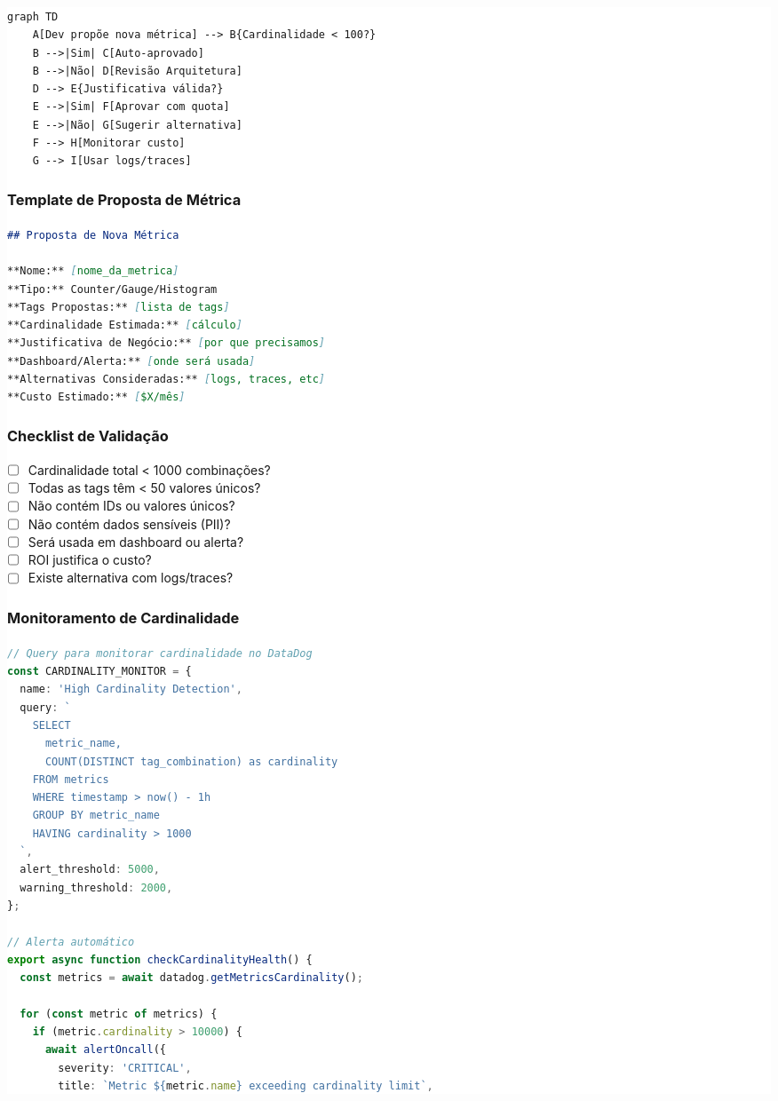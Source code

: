 ```mermaid
graph TD
    A[Dev propõe nova métrica] --> B{Cardinalidade < 100?}
    B -->|Sim| C[Auto-aprovado]
    B -->|Não| D[Revisão Arquitetura]
    D --> E{Justificativa válida?}
    E -->|Sim| F[Aprovar com quota]
    E -->|Não| G[Sugerir alternativa]
    F --> H[Monitorar custo]
    G --> I[Usar logs/traces]
```

### **Template de Proposta de Métrica**

```markdown
## Proposta de Nova Métrica

**Nome:** [nome_da_metrica]
**Tipo:** Counter/Gauge/Histogram
**Tags Propostas:** [lista de tags]
**Cardinalidade Estimada:** [cálculo]
**Justificativa de Negócio:** [por que precisamos]
**Dashboard/Alerta:** [onde será usada]
**Alternativas Consideradas:** [logs, traces, etc]
**Custo Estimado:** [$X/mês]
```

### **Checklist de Validação**

- [ ] Cardinalidade total < 1000 combinações?
- [ ] Todas as tags têm < 50 valores únicos?
- [ ] Não contém IDs ou valores únicos?
- [ ] Não contém dados sensíveis (PII)?
- [ ] Será usada em dashboard ou alerta?
- [ ] ROI justifica o custo?
- [ ] Existe alternativa com logs/traces?

### **Monitoramento de Cardinalidade**

```typescript
// Query para monitorar cardinalidade no DataDog
const CARDINALITY_MONITOR = {
  name: 'High Cardinality Detection',
  query: `
    SELECT 
      metric_name,
      COUNT(DISTINCT tag_combination) as cardinality
    FROM metrics
    WHERE timestamp > now() - 1h
    GROUP BY metric_name
    HAVING cardinality > 1000
  `,
  alert_threshold: 5000,
  warning_threshold: 2000,
};

// Alerta automático
export async function checkCardinalityHealth() {
  const metrics = await datadog.getMetricsCardinality();

  for (const metric of metrics) {
    if (metric.cardinality > 10000) {
      await alertOncall({
        severity: 'CRITICAL',
        title: `Metric ${metric.name} exceeding cardinality limit`,
```